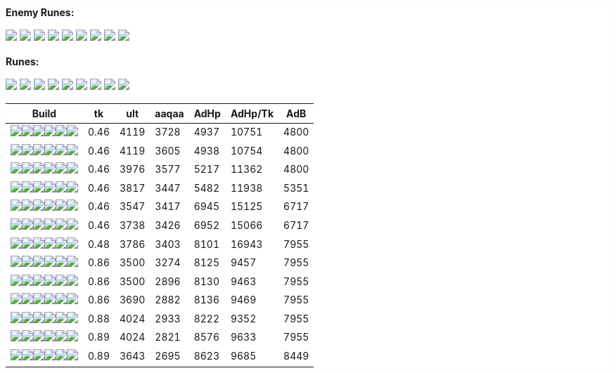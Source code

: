 

**Enemy Runes:**





![](/Styles/Precision/PressTheAttack/PressTheAttack.png)
![](/Styles/Precision/Overheal.png)
![](/Styles/Precision/LegendAlacrity/LegendAlacrity.png)
![](/Styles/Precision/CutDown/CutDown.png)
![](/Styles/Sorcery/AbsoluteFocus/AbsoluteFocus.png)
![](/Styles/Sorcery/GatheringStorm/GatheringStorm.png)
![](/StatMods/StatModsAdaptiveForceIcon.png)
![](/StatMods/StatModsAdaptiveForceIcon.png)
![](/StatMods/StatModsArmorIcon.png)



**Runes:**


![](/Styles/Precision/PressTheAttack/PressTheAttack.png)
![](/Styles/Precision/Overheal.png)
![](/Styles/Precision/LegendAlacrity/LegendAlacrity.png)
![](/Styles/Precision/CutDown/CutDown.png)
![](/Styles/Sorcery/AbsoluteFocus/AbsoluteFocus.png)
![](/Styles/Sorcery/GatheringStorm/GatheringStorm.png)
![](/StatMods/StatModsAdaptiveForceIcon.png)
![](/StatMods/StatModsAdaptiveForceIcon.png)
![](/StatMods/StatModsHealthScalingIcon.png)





Build | tk | ult | aaqaa | AdHp | AdHp/Tk | AdB
-|-|-|-|-|-|-
![](/item/6672.png)![](/item/3124.png)![](/item/3153.png)![](/item/3036.png)![](/item/6676.png)![](/item/3085.png)|0.46|4119|3728|4937|10751|4800
![](/item/6672.png)![](/item/3124.png)![](/item/3085.png)![](/item/3153.png)![](/item/3036.png)![](/item/6696.png)|0.46|4119|3605|4938|10754|4800
![](/item/6672.png)![](/item/3124.png)![](/item/3085.png)![](/item/3153.png)![](/item/3072.png)![](/item/3036.png)|0.46|3976|3577|5217|11362|4800
![](/item/6672.png)![](/item/3124.png)![](/item/3085.png)![](/item/3153.png)![](/item/3036.png)![](/item/3814.png)|0.46|3817|3447|5482|11938|5351
![](/item/6672.png)![](/item/3124.png)![](/item/3085.png)![](/item/3153.png)![](/item/3036.png)![](/item/6673.png)|0.46|3547|3417|6945|15125|6717
![](/item/6672.png)![](/item/3124.png)![](/item/3046.png)![](/item/3153.png)![](/item/3036.png)![](/item/6673.png)|0.46|3738|3426|6952|15066|6717
![](/item/6672.png)![](/item/3124.png)![](/item/3026.png)![](/item/3036.png)![](/item/3153.png)![](/item/3094.png)|0.48|3786|3403|8101|16943|7955
![](/item/6672.png)![](/item/3124.png)![](/item/3026.png)![](/item/3036.png)![](/item/3153.png)![](/item/3085.png)|0.86|3500|3274|8125|9457|7955
![](/item/3153.png)![](/item/3124.png)![](/item/3091.png)![](/item/3026.png)![](/item/3036.png)![](/item/3085.png)|0.86|3500|2896|8130|9463|7955
![](/item/3153.png)![](/item/3124.png)![](/item/3091.png)![](/item/3026.png)![](/item/3036.png)![](/item/3046.png)|0.86|3690|2882|8136|9469|7955
![](/item/6672.png)![](/item/3124.png)![](/item/3072.png)![](/item/3026.png)![](/item/3036.png)![](/item/3085.png)|0.88|4024|2933|8222|9352|7955
![](/item/3153.png)![](/item/3124.png)![](/item/3026.png)![](/item/3036.png)![](/item/3072.png)![](/item/3085.png)|0.89|4024|2821|8576|9633|7955
![](/item/3153.png)![](/item/3124.png)![](/item/3026.png)![](/item/3036.png)![](/item/3085.png)![](/item/6609.png)|0.89|3643|2695|8623|9685|8449